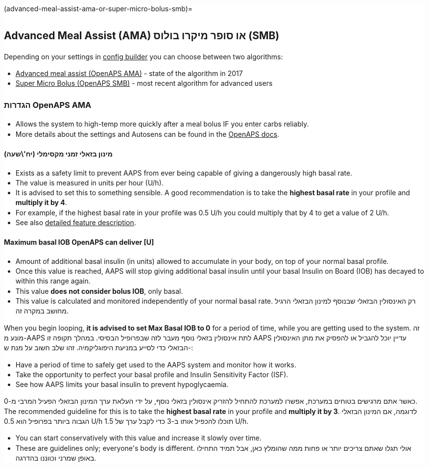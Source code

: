 (advanced-meal-assist-ama-or-super-micro-bolus-smb)=
## Advanced Meal Assist (AMA) או סופר מיקרו בולוס (SMB)

Depending on your settings in [config builder](../Configuration/Config-Builder.md) you can choose between two algorithms:

- [Advanced meal assist (OpenAPS AMA)](../Usage/Open-APS-features.md#advanced-meal-assist-ama) - state of the algorithm in 2017
- [Super Micro Bolus (OpenAPS SMB)](../Usage/Open-APS-features.md#super-micro-bolus-smb) - most recent algorithm for advanced users

### הגדרות OpenAPS AMA

- Allows the system to high-temp more quickly after a meal bolus IF you enter carbs reliably.
- More details about the settings and Autosens can be found in the [OpenAPS docs](https://openaps.readthedocs.io/en/latest/docs/Customize-Iterate/autosens.html).

#### מינון בזאלי זמני מקסימלי (יח'\שעה)

- Exists as a safety limit to prevent AAPS from ever being capable of giving a dangerously high basal rate.
- The value is measured in units per hour (U/h).
- It is advised to set this to something sensible. A good recommendation is to take the **highest basal rate** in your profile and **multiply it by 4**.
- For example, if the highest basal rate in your profile was 0.5 U/h you could multiply that by 4 to get a value of 2 U/h.
- See also [detailed feature description](../Usage/Open-APS-features.md#max-u-h-a-temp-basal-can-be-set-to-openaps-max-basal).

#### Maximum basal IOB OpenAPS can deliver \[U\]

- Amount of additional basal insulin (in units) allowed to accumulate in your body, on top of your normal basal profile.
- Once this value is reached, AAPS will stop giving additional basal insulin until your basal Insulin on Board (IOB) has decayed to within this range again.
- This value **does not consider bolus IOB**, only basal.
- This value is calculated and monitored independently of your normal basal rate. רק האינסולין הבזאלי שבנוסף למינון הבזאלי הרגיל מחושב במקרה זה.

When you begin looping, **it is advised to set Max Basal IOB to 0** for a period of time, while you are getting used to the system. זה מונע מ-AAPS לתת אינסולין בזאלי נוסף מעבר לזה שבפרופיל הבסיסי. במהלך תקופה זו AAPS עדיין יוכל להגביל או להפסיק את מתן האינסולין הבזאלי כדי לסייע במניעת היפוגליקמיה. זהו שלב חשוב על מנת ש-:

- Have a period of time to safely get used to the AAPS system and monitor how it works.
- Take the opportunity to perfect your basal profile and Insulin Sensitivity Factor (ISF).
- See how AAPS limits your basal insulin to prevent hypoglycaemia.

כאשר אתם מרגישים בטוחים במערכת, אפשרו למערכת להתחיל להזריק אינסולין בזאלי נוסף, על ידי העלאת ערך המינון הבזאלי הפעיל המרבי מ-0. The recommended guideline for this is to take the **highest basal rate** in your profile and **multiply it by 3**. לדוגמה, אם המינון הבזאלי הגבוה ביותר בפרופיל הוא 0.5 U/h תוכלו להכפיל אותו ב-3 כדי לקבל ערך של 1.5 U/h.

- You can start conservatively with this value and increase it slowly over time.
- These are guidelines only; everyone's body is different. אולי תגלו שאתם צריכים יותר או פחות ממה שהומלץ כאן, אבל תמיד התחילו באופן שמרני וכווננו בהדרגה.
